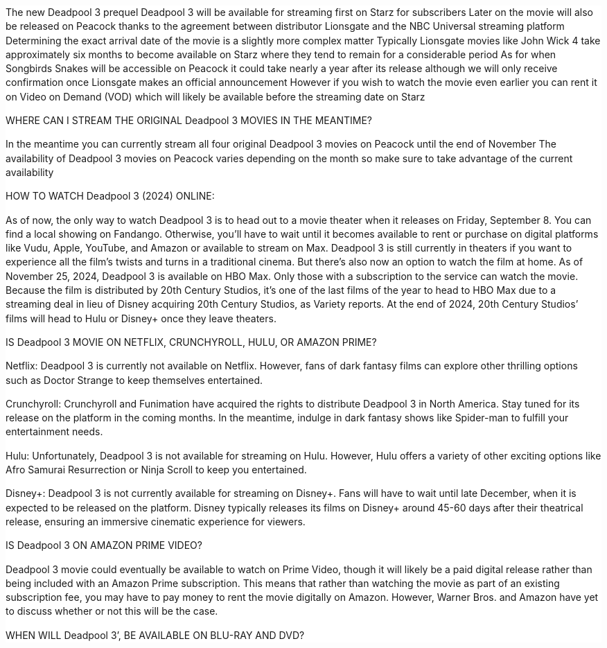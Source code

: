 The new Deadpool 3 prequel Deadpool 3 will be available for streaming first on Starz for subscribers Later on the movie will also be released on Peacock thanks to the agreement between distributor Lionsgate and the NBC Universal streaming platform Determining the exact arrival date of the movie is a slightly more complex matter Typically Lionsgate movies like John Wick 4 take approximately six months to become available on Starz where they tend to remain for a considerable period As for when Songbirds Snakes will be accessible on Peacock it could take nearly a year after its release although we will only receive confirmation once Lionsgate makes an official announcement However if you wish to watch the movie even earlier you can rent it on Video on Demand (VOD) which will likely be available before the streaming date on Starz

WHERE CAN I STREAM THE ORIGINAL Deadpool 3 MOVIES IN THE MEANTIME?

In the meantime you can currently stream all four original Deadpool 3 movies on Peacock until the end of November The availability of Deadpool 3 movies on Peacock varies depending on the month so make sure to take advantage of the current availability

HOW TO WATCH Deadpool 3 (2024) ONLINE:

As of now, the only way to watch Deadpool 3 is to head out to a movie theater when it releases on Friday, September 8. You can find a local showing on Fandango. Otherwise, you’ll have to wait until it becomes available to rent or purchase on digital platforms like Vudu, Apple, YouTube, and Amazon or available to stream on Max. Deadpool 3 is still currently in theaters if you want to experience all the film’s twists and turns in a traditional cinema. But there’s also now an option to watch the film at home. As of November 25, 2024, Deadpool 3 is available on HBO Max. Only those with a subscription to the service can watch the movie. Because the film is distributed by 20th Century Studios, it’s one of the last films of the year to head to HBO Max due to a streaming deal in lieu of Disney acquiring 20th Century Studios, as Variety reports. At the end of 2024, 20th Century Studios’ films will head to Hulu or Disney+ once they leave theaters.

IS Deadpool 3 MOVIE ON NETFLIX, CRUNCHYROLL, HULU, OR AMAZON PRIME?

Netflix: Deadpool 3 is currently not available on Netflix. However, fans of dark fantasy films can explore other thrilling options such as Doctor Strange to keep themselves entertained.

Crunchyroll: Crunchyroll and Funimation have acquired the rights to distribute Deadpool 3 in North America. Stay tuned for its release on the platform in the coming months. In the meantime, indulge in dark fantasy shows like Spider-man to fulfill your entertainment needs.

Hulu: Unfortunately, Deadpool 3 is not available for streaming on Hulu. However, Hulu offers a variety of other exciting options like Afro Samurai Resurrection or Ninja Scroll to keep you entertained.

Disney+: Deadpool 3 is not currently available for streaming on Disney+. Fans will have to wait until late December, when it is expected to be released on the platform. Disney typically releases its films on Disney+ around 45-60 days after their theatrical release, ensuring an immersive cinematic experience for viewers.

IS Deadpool 3 ON AMAZON PRIME VIDEO?

Deadpool 3 movie could eventually be available to watch on Prime Video, though it will likely be a paid digital release rather than being included with an Amazon Prime subscription. This means that rather than watching the movie as part of an existing subscription fee, you may have to pay money to rent the movie digitally on Amazon. However, Warner Bros. and Amazon have yet to discuss whether or not this will be the case.

WHEN WILL Deadpool 3’, BE AVAILABLE ON BLU-RAY AND DVD?
